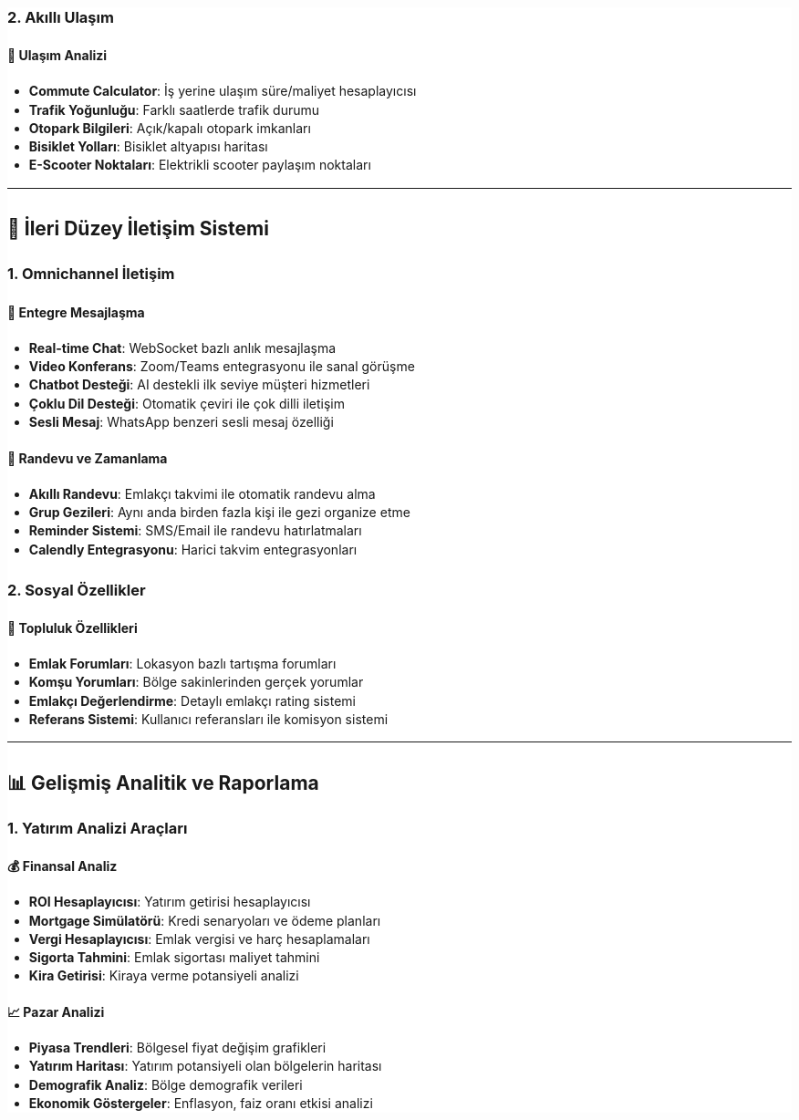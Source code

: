 ### 2. Akıllı Ulaşım
#### 🚗 Ulaşım Analizi
- **Commute Calculator**: İş yerine ulaşım süre/maliyet hesaplayıcısı
- **Trafik Yoğunluğu**: Farklı saatlerde trafik durumu
- **Otopark Bilgileri**: Açık/kapalı otopark imkanları
- **Bisiklet Yolları**: Bisiklet altyapısı haritası
- **E-Scooter Noktaları**: Elektrikli scooter paylaşım noktaları

---

## 🤝 İleri Düzey İletişim Sistemi

### 1. Omnichannel İletişim
#### 💬 Entegre Mesajlaşma
- **Real-time Chat**: WebSocket bazlı anlık mesajlaşma
- **Video Konferans**: Zoom/Teams entegrasyonu ile sanal görüşme
- **Chatbot Desteği**: AI destekli ilk seviye müşteri hizmetleri
- **Çoklu Dil Desteği**: Otomatik çeviri ile çok dilli iletişim
- **Sesli Mesaj**: WhatsApp benzeri sesli mesaj özelliği

#### 📅 Randevu ve Zamanlama
- **Akıllı Randevu**: Emlakçı takvimi ile otomatik randevu alma
- **Grup Gezileri**: Aynı anda birden fazla kişi ile gezi organize etme
- **Reminder Sistemi**: SMS/Email ile randevu hatırlatmaları
- **Calendly Entegrasyonu**: Harici takvim entegrasyonları

### 2. Sosyal Özellikler
#### 👥 Topluluk Özellikleri
- **Emlak Forumları**: Lokasyon bazlı tartışma forumları
- **Komşu Yorumları**: Bölge sakinlerinden gerçek yorumlar
- **Emlakçı Değerlendirme**: Detaylı emlakçı rating sistemi
- **Referans Sistemi**: Kullanıcı referansları ile komisyon sistemi

---

## 📊 Gelişmiş Analitik ve Raporlama

### 1. Yatırım Analizi Araçları
#### 💰 Finansal Analiz
- **ROI Hesaplayıcısı**: Yatırım getirisi hesaplayıcısı
- **Mortgage Simülatörü**: Kredi senaryoları ve ödeme planları
- **Vergi Hesaplayıcısı**: Emlak vergisi ve harç hesaplamaları
- **Sigorta Tahmini**: Emlak sigortası maliyet tahmini
- **Kira Getirisi**: Kiraya verme potansiyeli analizi

#### 📈 Pazar Analizi
- **Piyasa Trendleri**: Bölgesel fiyat değişim grafikleri
- **Yatırım Haritası**: Yatırım potansiyeli olan bölgelerin haritası
- **Demografik Analiz**: Bölge demografik verileri
- **Ekonomik Göstergeler**: Enflasyon, faiz oranı etkisi analizi
